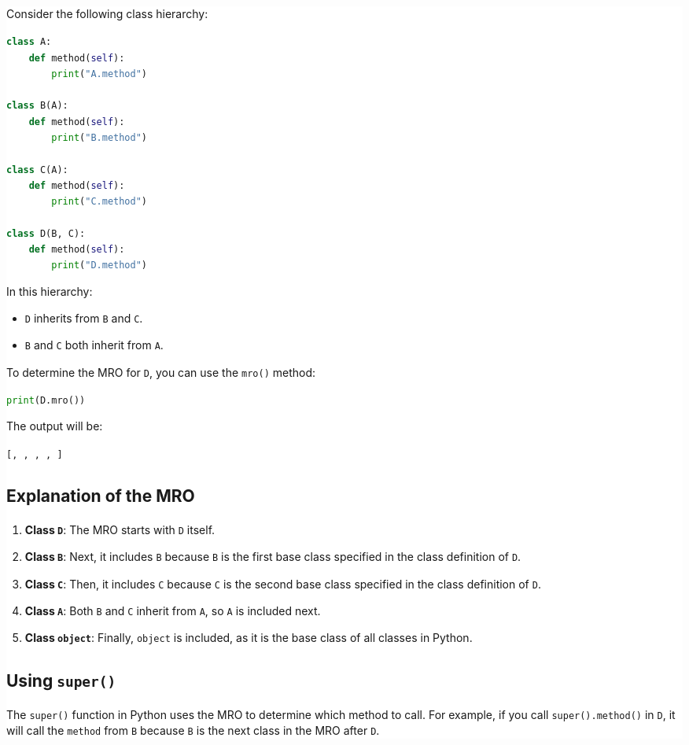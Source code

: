 Consider the following class hierarchy:

``` python
class A:
    def method(self):
        print("A.method")

class B(A):
    def method(self):
        print("B.method")

class C(A):
    def method(self):
        print("C.method")

class D(B, C):
    def method(self):
        print("D.method")
```

In this hierarchy:

- `D` inherits from `B` and `C`.
    
- `B` and `C` both inherit from `A`.
    

To determine the MRO for `D`, you can use the `mro()` method:

``` python
print(D.mro())
```

The output will be:

``` bash
[, , , , ]
```

## Explanation of the MRO

1. **Class `D`**: The MRO starts with `D` itself.
    
2. **Class `B`**: Next, it includes `B` because `B` is the first base class specified in the class definition of `D`.
    
3. **Class `C`**: Then, it includes `C` because `C` is the second base class specified in the class definition of `D`.
    
4. **Class `A`**: Both `B` and `C` inherit from `A`, so `A` is included next.
    
5. **Class `object`**: Finally, `object` is included, as it is the base class of all classes in Python.
    

## Using `super()`

The `super()` function in Python uses the MRO to determine which method to call. For example, if you call `super().method()` in `D`, it will call the `method` from `B` because `B` is the next class in the MRO after `D`.
